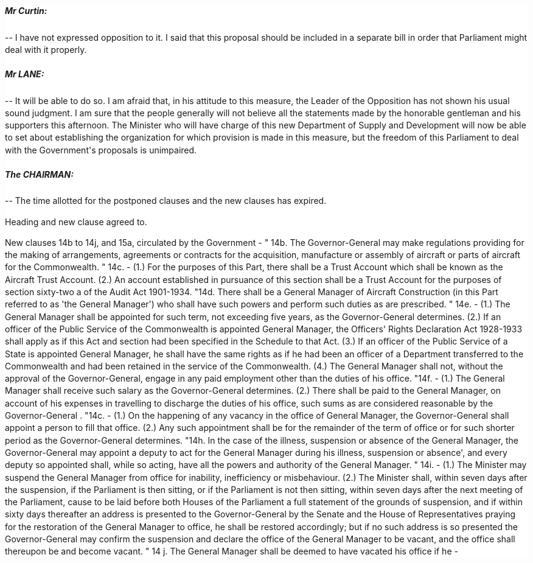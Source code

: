 ##### Mr Curtin:

--  I have not expressed opposition to it. I said that this proposal should be included in a separate bill in order that Parliament might deal with it properly. 

##### Mr LANE:

-- It will be able to do so. I am afraid that, in his attitude to this measure, the Leader of the Opposition has not shown his usual sound judgment. I am sure that the people generally will not believe all the statements made by the honorable gentleman and his supporters this afternoon. The Minister who will have charge of this new Department of Supply and Development  will  now be able to set about establishing the organization for which provision is made in this measure, but the freedom  of this  Parliament to deal with the Government's proposals is unimpaired. 

##### The CHAIRMAN:

-- The time allotted for the postponed clauses and the new clauses has expired. 

Heading and new clause agreed to. 

New clauses 14b to 14j, and 15a, circulated by the Government -  " 14b. The Governor-General may make regulations providing for the making of arrangements, agreements or contracts for the acquisition, manufacture or assembly of aircraft or parts of aircraft for the Commonwealth. " 14c. - (1.) For the purposes of this Part, there shall be a Trust Account which shall be known as the Aircraft Trust Account. (2.) An account established in pursuance of this section shall be a Trust Account for the purposes of section sixty-two a of the Audit Act 1901-1934. "14d. There shall be a General Manager of Aircraft Construction (in this Part referred to as 'the General Manager') who shall have such powers and perform such duties as are prescribed. " 14e. - (1.) The General Manager shall be appointed for such term, not exceeding five years, as the Governor-General determines.  (2.) If an officer of the Public Service of the Commonwealth is appointed General Manager, the Officers' Rights Declaration Act 1928-1933 shall apply as if this Act and section had been specified in the Schedule to that Act. (3.) If an officer of the Public Service of a State is appointed General Manager, he shall have the same rights as if he had been an officer of a Department transferred to the Commonwealth and had been retained in the service of the Commonwealth. (4.) The General Manager shall not, without the approval of the Governor-General, engage in any paid employment other than the duties of his office. "14f.  -  (1.) The General Manager shall receive such salary as the Governor-General determines. (2.) There shall be paid to the General Manager, on account of his expenses in travelling to discharge the duties of his office, such sums as are considered reasonable by the Governor-General . "14c. - (1.) On the happening of any vacancy in the office of General Manager, the Governor-General shall appoint a person to fill that office. (2.) Any such appointment shall be for the remainder of the term of office or for such shorter period as the Governor-General determines. "14h. In the case of the illness, suspension or absence of the General Manager, the Governor-General may appoint a  deputy  to act for the General Manager during his illness, suspension or absence', and every  deputy  so appointed shall, while so acting, have all the powers and authority of the General Manager. " 14i. - (1.) The Minister may suspend the General Manager from office for inability, inefficiency or misbehaviour. (2.) The Minister shall, within seven days after the suspension, if the Parliament is then sitting, or if the Parliament is not then sitting, within seven days after the next meeting of the Parliament, cause to be laid before both Houses of the Parliament a full statement of the grounds of suspension, and if within sixty days thereafter an address is presented to the Governor-General by the Senate and the House of Representatives praying for the restoration of the General Manager to office, he shall be restored accordingly; but if no such address is so presented the Governor-General may confirm the suspension and declare the office of the General Manager to be vacant, and the office shall thereupon be and become vacant. " 14 j. The General Manager shall be deemed to have vacated his office if he - 
